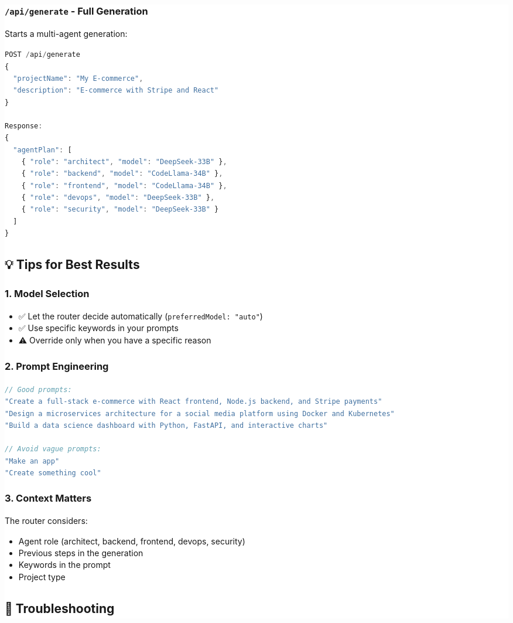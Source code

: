 ### `/api/generate` - Full Generation
Starts a multi-agent generation:

```typescript
POST /api/generate
{
  "projectName": "My E-commerce",
  "description": "E-commerce with Stripe and React"
}

Response:
{
  "agentPlan": [
    { "role": "architect", "model": "DeepSeek-33B" },
    { "role": "backend", "model": "CodeLlama-34B" },
    { "role": "frontend", "model": "CodeLlama-34B" },
    { "role": "devops", "model": "DeepSeek-33B" },
    { "role": "security", "model": "DeepSeek-33B" }
  ]
}
```

## 💡 Tips for Best Results

### 1. Model Selection
- ✅ Let the router decide automatically (`preferredModel: "auto"`)
- ✅ Use specific keywords in your prompts
- ⚠️ Override only when you have a specific reason

### 2. Prompt Engineering
```typescript
// Good prompts:
"Create a full-stack e-commerce with React frontend, Node.js backend, and Stripe payments"
"Design a microservices architecture for a social media platform using Docker and Kubernetes"
"Build a data science dashboard with Python, FastAPI, and interactive charts"

// Avoid vague prompts:
"Make an app"
"Create something cool"
```

### 3. Context Matters
The router considers:
- Agent role (architect, backend, frontend, devops, security)
- Previous steps in the generation
- Keywords in the prompt
- Project type

## 🐛 Troubleshooting
